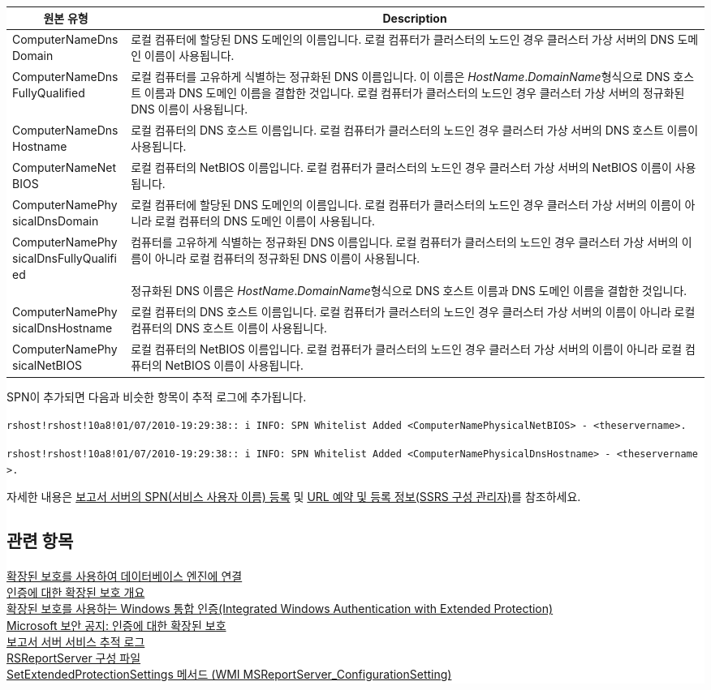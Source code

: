 |원본 유형|Description|  
|--------------------|-----------------|  
|ComputerNameDnsDomain|로컬 컴퓨터에 할당된 DNS 도메인의 이름입니다. 로컬 컴퓨터가 클러스터의 노드인 경우 클러스터 가상 서버의 DNS 도메인 이름이 사용됩니다.|  
|ComputerNameDnsFullyQualified|로컬 컴퓨터를 고유하게 식별하는 정규화된 DNS 이름입니다. 이 이름은 *HostName*.*DomainName*형식으로 DNS 호스트 이름과 DNS 도메인 이름을 결합한 것입니다. 로컬 컴퓨터가 클러스터의 노드인 경우 클러스터 가상 서버의 정규화된 DNS 이름이 사용됩니다.|  
|ComputerNameDnsHostname|로컬 컴퓨터의 DNS 호스트 이름입니다. 로컬 컴퓨터가 클러스터의 노드인 경우 클러스터 가상 서버의 DNS 호스트 이름이 사용됩니다.|  
|ComputerNameNetBIOS|로컬 컴퓨터의 NetBIOS 이름입니다. 로컬 컴퓨터가 클러스터의 노드인 경우 클러스터 가상 서버의 NetBIOS 이름이 사용됩니다.|  
|ComputerNamePhysicalDnsDomain|로컬 컴퓨터에 할당된 DNS 도메인의 이름입니다. 로컬 컴퓨터가 클러스터의 노드인 경우 클러스터 가상 서버의 이름이 아니라 로컬 컴퓨터의 DNS 도메인 이름이 사용됩니다.|  
|ComputerNamePhysicalDnsFullyQualified|컴퓨터를 고유하게 식별하는 정규화된 DNS 이름입니다. 로컬 컴퓨터가 클러스터의 노드인 경우 클러스터 가상 서버의 이름이 아니라 로컬 컴퓨터의 정규화된 DNS 이름이 사용됩니다.<br /><br /> 정규화된 DNS 이름은 *HostName*.*DomainName*형식으로 DNS 호스트 이름과 DNS 도메인 이름을 결합한 것입니다.|  
|ComputerNamePhysicalDnsHostname|로컬 컴퓨터의 DNS 호스트 이름입니다. 로컬 컴퓨터가 클러스터의 노드인 경우 클러스터 가상 서버의 이름이 아니라 로컬 컴퓨터의 DNS 호스트 이름이 사용됩니다.|  
|ComputerNamePhysicalNetBIOS|로컬 컴퓨터의 NetBIOS 이름입니다. 로컬 컴퓨터가 클러스터의 노드인 경우 클러스터 가상 서버의 이름이 아니라 로컬 컴퓨터의 NetBIOS 이름이 사용됩니다.|  
  
 SPN이 추가되면 다음과 비슷한 항목이 추적 로그에 추가됩니다.  
  
 `rshost!rshost!10a8!01/07/2010-19:29:38:: i INFO: SPN Whitelist Added <ComputerNamePhysicalNetBIOS> - <theservername>.`  
  
 `rshost!rshost!10a8!01/07/2010-19:29:38:: i INFO: SPN Whitelist Added <ComputerNamePhysicalDnsHostname> - <theservername>.`  
  
 자세한 내용은 [보고서 서버의 SPN&#40;서비스 사용자 이름&#41; 등록](../report-server/register-a-service-principal-name-spn-for-a-report-server.md) 및 [URL 예약 및 등록 정보&#40;SSRS 구성 관리자&#41;](../install-windows/about-url-reservations-and-registration-ssrs-configuration-manager.md)를 참조하세요.  
  
## <a name="see-also"></a>관련 항목  
 [확장된 보호를 사용하여 데이터베이스 엔진에 연결](../../database-engine/configure-windows/connect-to-the-database-engine-using-extended-protection.md)   
 [인증에 대한 확장된 보호 개요](http://go.microsoft.com/fwlink/?LinkID=177943)   
 [확장된 보호를 사용하는 Windows 통합 인증(Integrated Windows Authentication with Extended Protection)](http://go.microsoft.com/fwlink/?LinkId=179922)   
 [Microsoft 보안 공지: 인증에 대한 확장된 보호](http://go.microsoft.com/fwlink/?LinkId=179923)   
 [보고서 서버 서비스 추적 로그](../report-server/report-server-service-trace-log.md)   
 [RSReportServer 구성 파일](../report-server/rsreportserver-config-configuration-file.md)   
 [SetExtendedProtectionSettings 메서드 &#40;WMI MSReportServer_ConfigurationSetting&#41;](../wmi-provider-library-reference/configurationsetting-method-setextendedprotectionsettings.md)  
  
  
